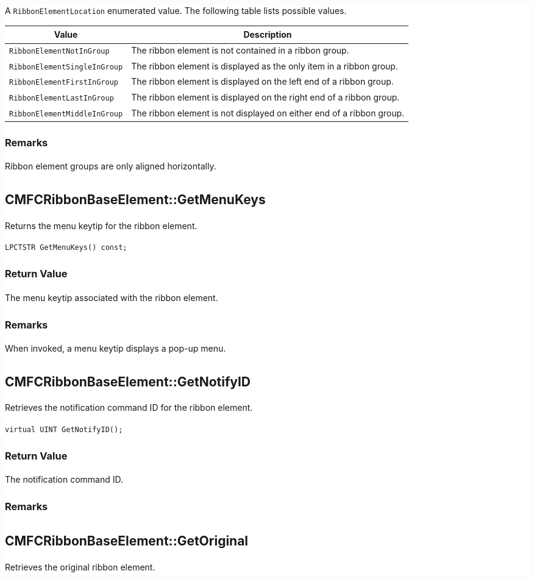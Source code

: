 A `RibbonElementLocation` enumerated value. The following table lists possible values.

|Value|Description|
|-----------|-----------------|
|`RibbonElementNotInGroup`|The ribbon element is not contained in a ribbon group.|
|`RibbonElementSingleInGroup`|The ribbon element is displayed as the only item in a ribbon group.|
|`RibbonElementFirstInGroup`|The ribbon element is displayed on the left end of a ribbon group.|
|`RibbonElementLastInGroup`|The ribbon element is displayed on the right end of a ribbon group.|
|`RibbonElementMiddleInGroup`|The ribbon element is not displayed on either end of a ribbon group.|

### Remarks

Ribbon element groups are only aligned horizontally.

##  <a name="getmenukeys"></a>  CMFCRibbonBaseElement::GetMenuKeys

Returns the menu keytip for the ribbon element.

```
LPCTSTR GetMenuKeys() const;
```

### Return Value

The menu keytip associated with the ribbon element.

### Remarks

When invoked, a menu keytip displays a pop-up menu.

##  <a name="getnotifyid"></a>  CMFCRibbonBaseElement::GetNotifyID

Retrieves the notification command ID for the ribbon element.

```
virtual UINT GetNotifyID();
```

### Return Value

The notification command ID.

### Remarks

##  <a name="getoriginal"></a>  CMFCRibbonBaseElement::GetOriginal

Retrieves the original ribbon element.
